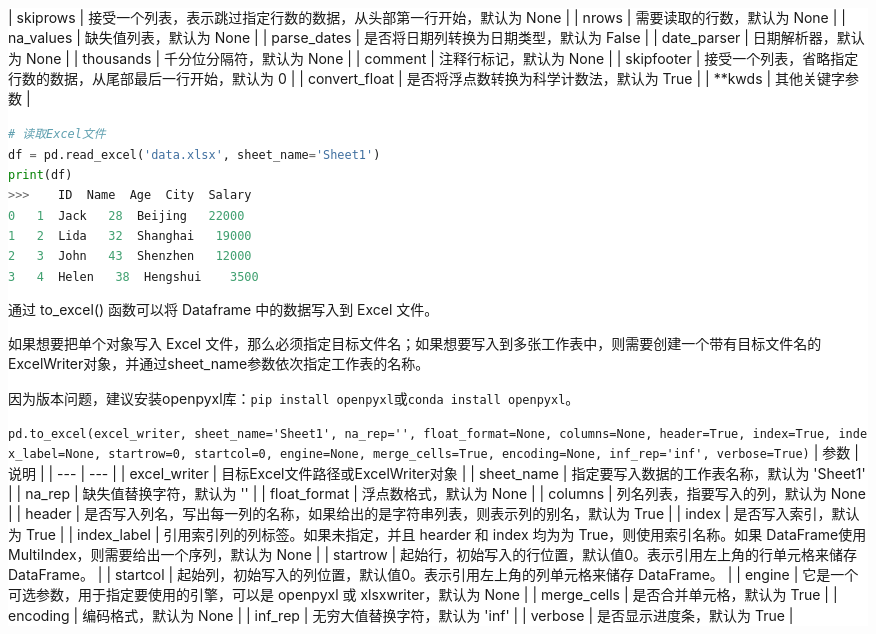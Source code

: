 | skiprows | 接受一个列表，表示跳过指定行数的数据，从头部第一行开始，默认为 None |
| nrows | 需要读取的行数，默认为 None |
| na_values | 缺失值列表，默认为 None |
| parse_dates | 是否将日期列转换为日期类型，默认为 False |
| date_parser | 日期解析器，默认为 None |
| thousands | 千分位分隔符，默认为 None |
| comment | 注释行标记，默认为 None |
| skipfooter | 接受一个列表，省略指定行数的数据，从尾部最后一行开始，默认为 0 |
| convert_float | 是否将浮点数转换为科学计数法，默认为 True |
| **kwds | 其他关键字参数 |
```python
# 读取Excel文件
df = pd.read_excel('data.xlsx', sheet_name='Sheet1')
print(df)
>>>    ID  Name  Age  City  Salary
0   1  Jack   28  Beijing   22000
1   2  Lida   32  Shanghai   19000
2   3  John   43  Shenzhen   12000
3   4  Helen   38  Hengshui    3500
```

通过 to_excel() 函数可以将 Dataframe 中的数据写入到 Excel 文件。

如果想要把单个对象写入 Excel 文件，那么必须指定目标文件名；如果想要写入到多张工作表中，则需要创建一个带有目标文件名的ExcelWriter对象，并通过sheet_name参数依次指定工作表的名称。

因为版本问题，建议安装openpyxl库：`pip install openpyxl`或`conda install openpyxl`。  


`pd.to_excel(excel_writer, sheet_name='Sheet1', na_rep='', float_format=None, columns=None, header=True, index=True, index_label=None, startrow=0, startcol=0, engine=None, merge_cells=True, encoding=None, inf_rep='inf', verbose=True)`
| 参数 | 说明 |
| --- | --- |
| excel_writer | 目标Excel文件路径或ExcelWriter对象 |
| sheet_name | 指定要写入数据的工作表名称，默认为 'Sheet1' |
| na_rep | 缺失值替换字符，默认为 '' |
| float_format | 浮点数格式，默认为 None |
| columns | 列名列表，指要写入的列，默认为 None |
| header | 是否写入列名，写出每一列的名称，如果给出的是字符串列表，则表示列的别名，默认为 True |
| index | 是否写入索引，默认为 True |
| index_label | 引用索引列的列标签。如果未指定，并且 hearder 和 index 均为为 True，则使用索引名称。如果 DataFrame使用 MultiIndex，则需要给出一个序列，默认为 None |
| startrow | 起始行，初始写入的行位置，默认值0。表示引用左上角的行单元格来储存 DataFrame。 |
| startcol | 起始列，初始写入的列位置，默认值0。表示引用左上角的列单元格来储存 DataFrame。 |
| engine | 它是一个可选参数，用于指定要使用的引擎，可以是 openpyxl 或 xlsxwriter，默认为 None |
| merge_cells | 是否合并单元格，默认为 True |
| encoding | 编码格式，默认为 None |
| inf_rep | 无穷大值替换字符，默认为 'inf' |
| verbose | 是否显示进度条，默认为 True |